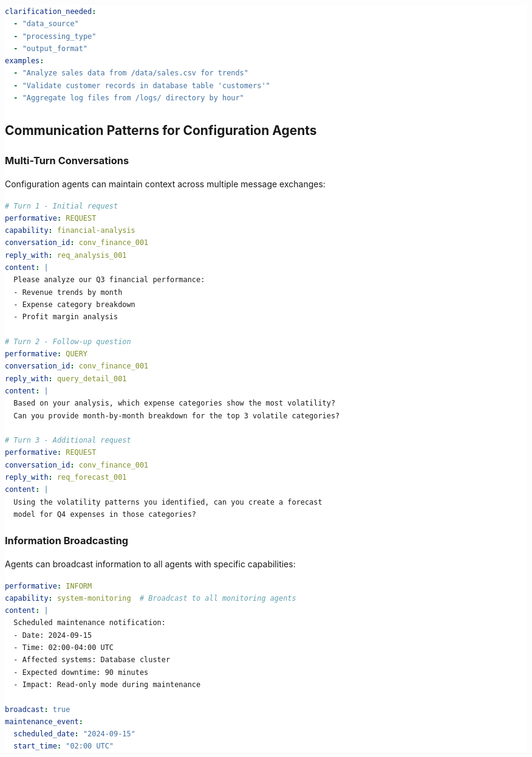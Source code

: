 ```yaml
clarification_needed:
  - "data_source"
  - "processing_type"
  - "output_format"
examples:
  - "Analyze sales data from /data/sales.csv for trends"
  - "Validate customer records in database table 'customers'"
  - "Aggregate log files from /logs/ directory by hour"
```

## Communication Patterns for Configuration Agents

### Multi-Turn Conversations

Configuration agents can maintain context across multiple message exchanges:

```yaml
# Turn 1 - Initial request
performative: REQUEST
capability: financial-analysis
conversation_id: conv_finance_001
reply_with: req_analysis_001
content: |
  Please analyze our Q3 financial performance:
  - Revenue trends by month
  - Expense category breakdown
  - Profit margin analysis

# Turn 2 - Follow-up question
performative: QUERY
conversation_id: conv_finance_001
reply_with: query_detail_001
content: |
  Based on your analysis, which expense categories show the most volatility?
  Can you provide month-by-month breakdown for the top 3 volatile categories?

# Turn 3 - Additional request
performative: REQUEST
conversation_id: conv_finance_001
reply_with: req_forecast_001
content: |
  Using the volatility patterns you identified, can you create a forecast
  model for Q4 expenses in those categories?
```

### Information Broadcasting

Agents can broadcast information to all agents with specific capabilities:

```yaml
performative: INFORM
capability: system-monitoring  # Broadcast to all monitoring agents
content: |
  Scheduled maintenance notification:
  - Date: 2024-09-15
  - Time: 02:00-04:00 UTC
  - Affected systems: Database cluster
  - Expected downtime: 90 minutes
  - Impact: Read-only mode during maintenance

broadcast: true
maintenance_event:
  scheduled_date: "2024-09-15"
  start_time: "02:00 UTC"
```